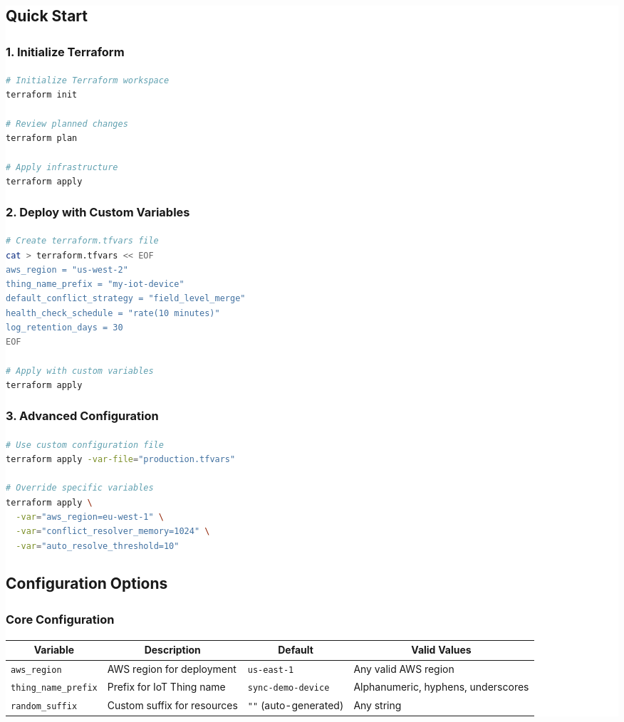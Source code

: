 ## Quick Start

### 1. Initialize Terraform

```bash
# Initialize Terraform workspace
terraform init

# Review planned changes
terraform plan

# Apply infrastructure
terraform apply
```

### 2. Deploy with Custom Variables

```bash
# Create terraform.tfvars file
cat > terraform.tfvars << EOF
aws_region = "us-west-2"
thing_name_prefix = "my-iot-device"
default_conflict_strategy = "field_level_merge"
health_check_schedule = "rate(10 minutes)"
log_retention_days = 30
EOF

# Apply with custom variables
terraform apply
```

### 3. Advanced Configuration

```bash
# Use custom configuration file
terraform apply -var-file="production.tfvars"

# Override specific variables
terraform apply \
  -var="aws_region=eu-west-1" \
  -var="conflict_resolver_memory=1024" \
  -var="auto_resolve_threshold=10"
```

## Configuration Options

### Core Configuration

| Variable | Description | Default | Valid Values |
|----------|-------------|---------|--------------|
| `aws_region` | AWS region for deployment | `us-east-1` | Any valid AWS region |
| `thing_name_prefix` | Prefix for IoT Thing name | `sync-demo-device` | Alphanumeric, hyphens, underscores |
| `random_suffix` | Custom suffix for resources | `""` (auto-generated) | Any string |
